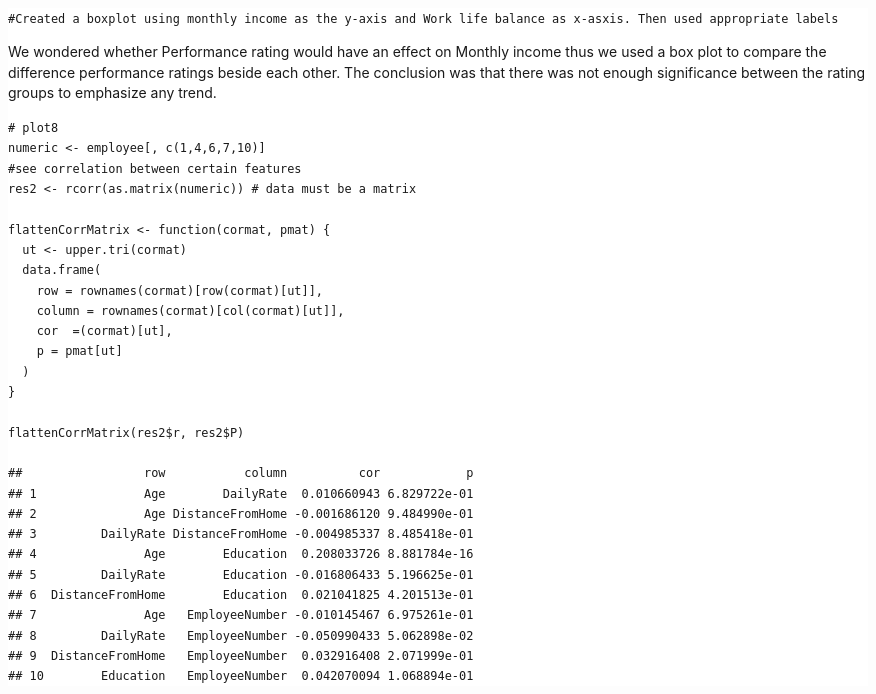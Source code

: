     #Created a boxplot using monthly income as the y-axis and Work life balance as x-asxis. Then used appropriate labels 

We wondered whether Performance rating would have an effect on Monthly
income thus we used a box plot to compare the difference performance
ratings beside each other. The conclusion was that there was not enough
significance between the rating groups to emphasize any trend.

    # plot8
    numeric <- employee[, c(1,4,6,7,10)]
    #see correlation between certain features 
    res2 <- rcorr(as.matrix(numeric)) # data must be a matrix 

    flattenCorrMatrix <- function(cormat, pmat) {
      ut <- upper.tri(cormat)
      data.frame(
        row = rownames(cormat)[row(cormat)[ut]],
        column = rownames(cormat)[col(cormat)[ut]],
        cor  =(cormat)[ut],
        p = pmat[ut]
      )
    }

    flattenCorrMatrix(res2$r, res2$P)

    ##                 row           column          cor            p
    ## 1               Age        DailyRate  0.010660943 6.829722e-01
    ## 2               Age DistanceFromHome -0.001686120 9.484990e-01
    ## 3         DailyRate DistanceFromHome -0.004985337 8.485418e-01
    ## 4               Age        Education  0.208033726 8.881784e-16
    ## 5         DailyRate        Education -0.016806433 5.196625e-01
    ## 6  DistanceFromHome        Education  0.021041825 4.201513e-01
    ## 7               Age   EmployeeNumber -0.010145467 6.975261e-01
    ## 8         DailyRate   EmployeeNumber -0.050990433 5.062898e-02
    ## 9  DistanceFromHome   EmployeeNumber  0.032916408 2.071999e-01
    ## 10        Education   EmployeeNumber  0.042070094 1.068894e-01
